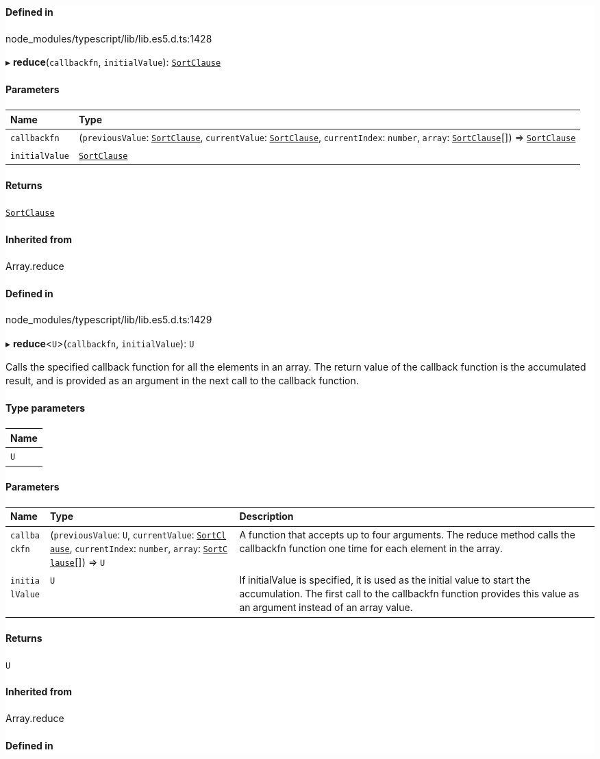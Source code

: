 #### Defined in

node_modules/typescript/lib/lib.es5.d.ts:1428

▸ **reduce**(`callbackfn`, `initialValue`): [`SortClause`](../wiki/@forestadmin.datasource-toolkit#sortclause)

#### Parameters

| Name | Type |
| :------ | :------ |
| `callbackfn` | (`previousValue`: [`SortClause`](../wiki/@forestadmin.datasource-toolkit#sortclause), `currentValue`: [`SortClause`](../wiki/@forestadmin.datasource-toolkit#sortclause), `currentIndex`: `number`, `array`: [`SortClause`](../wiki/@forestadmin.datasource-toolkit#sortclause)[]) => [`SortClause`](../wiki/@forestadmin.datasource-toolkit#sortclause) |
| `initialValue` | [`SortClause`](../wiki/@forestadmin.datasource-toolkit#sortclause) |

#### Returns

[`SortClause`](../wiki/@forestadmin.datasource-toolkit#sortclause)

#### Inherited from

Array.reduce

#### Defined in

node_modules/typescript/lib/lib.es5.d.ts:1429

▸ **reduce**<`U`\>(`callbackfn`, `initialValue`): `U`

Calls the specified callback function for all the elements in an array. The return value of the callback function is the accumulated result, and is provided as an argument in the next call to the callback function.

#### Type parameters

| Name |
| :------ |
| `U` |

#### Parameters

| Name | Type | Description |
| :------ | :------ | :------ |
| `callbackfn` | (`previousValue`: `U`, `currentValue`: [`SortClause`](../wiki/@forestadmin.datasource-toolkit#sortclause), `currentIndex`: `number`, `array`: [`SortClause`](../wiki/@forestadmin.datasource-toolkit#sortclause)[]) => `U` | A function that accepts up to four arguments. The reduce method calls the callbackfn function one time for each element in the array. |
| `initialValue` | `U` | If initialValue is specified, it is used as the initial value to start the accumulation. The first call to the callbackfn function provides this value as an argument instead of an array value. |

#### Returns

`U`

#### Inherited from

Array.reduce

#### Defined in
